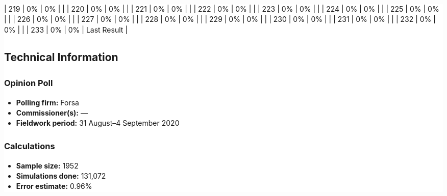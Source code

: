 | 219 | 0% | 0% |  |
| 220 | 0% | 0% |  |
| 221 | 0% | 0% |  |
| 222 | 0% | 0% |  |
| 223 | 0% | 0% |  |
| 224 | 0% | 0% |  |
| 225 | 0% | 0% |  |
| 226 | 0% | 0% |  |
| 227 | 0% | 0% |  |
| 228 | 0% | 0% |  |
| 229 | 0% | 0% |  |
| 230 | 0% | 0% |  |
| 231 | 0% | 0% |  |
| 232 | 0% | 0% |  |
| 233 | 0% | 0% | Last Result |


## Technical Information

### Opinion Poll

+ **Polling firm:** Forsa
+ **Commissioner(s):** —
+ **Fieldwork period:** 31 August–4 September 2020

### Calculations

+ **Sample size:** 1952
+ **Simulations done:** 131,072
+ **Error estimate:** 0.96%

